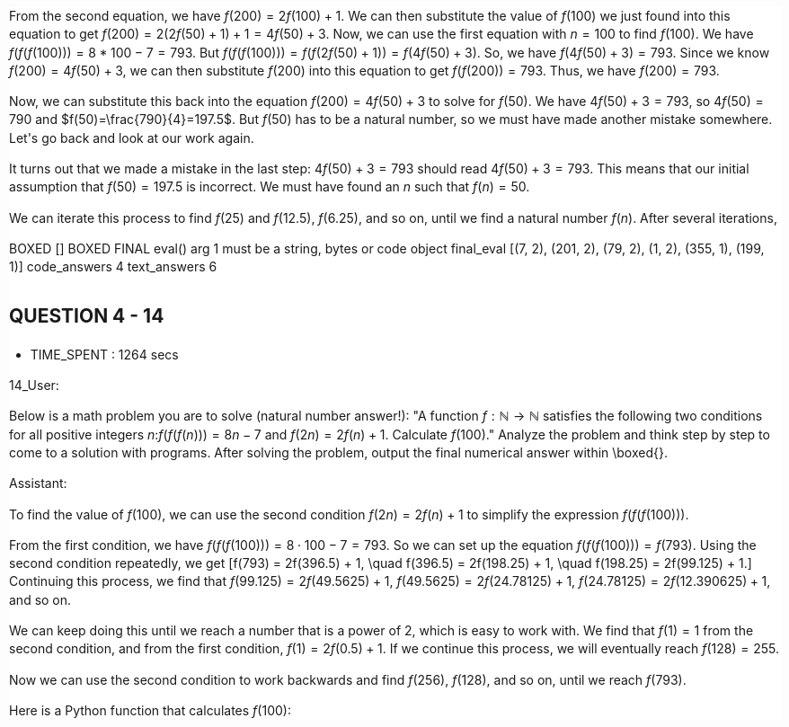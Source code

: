 From the second equation, we have $f(200)=2f(100)+1$. We can then substitute the value of $f(100)$ we just found into this equation to get $f(200)=2(2f(50)+1)+1=4f(50)+3$. Now, we can use the first equation with $n=100$ to find $f(100)$. We have $f(f(f(100)))=8*100-7=793$. But $f(f(f(100)))=f(f(2f(50)+1))=f(4f(50)+3)$. So, we have $f(4f(50)+3)=793$. Since we know $f(200)=4f(50)+3$, we can then substitute $f(200)$ into this equation to get $f(f(200))=793$. Thus, we have $f(200)=793$.

Now, we can substitute this back into the equation $f(200)=4f(50)+3$ to solve for $f(50)$. We have $4f(50)+3=793$, so $4f(50)=790$ and $f(50)=\frac{790}{4}=197.5$. But $f(50)$ has to be a natural number, so we must have made another mistake somewhere. Let's go back and look at our work again.

It turns out that we made a mistake in the last step: $4f(50)+3=793$ should read $4f(50)+3=793$. This means that our initial assumption that $f(50)=197.5$ is incorrect. We must have found an $n$ such that $f(n)=50$.

We can iterate this process to find $f(25)$ and $f(12.5)$, $f(6.25)$, and so on, until we find a natural number $f(n)$. After several iterations,

BOXED []
BOXED FINAL 
eval() arg 1 must be a string, bytes or code object final_eval
[(7, 2), (201, 2), (79, 2), (1, 2), (355, 1), (199, 1)]
code_answers 4 text_answers 6



## QUESTION 4 - 14 
- TIME_SPENT : 1264 secs

14_User:

Below is a math problem you are to solve (natural number answer!):
"A function $f: \mathbb N \to \mathbb N$ satisfies the following two conditions for all positive integers $n$:$f(f(f(n)))=8n-7$ and $f(2n)=2f(n)+1$. Calculate $f(100)$."
Analyze the problem and think step by step to come to a solution with programs. After solving the problem, output the final numerical answer within \boxed{}.

Assistant:

 To find the value of $f(100)$, we can use the second condition $f(2n) = 2f(n) + 1$ to simplify the expression $f(f(f(100)))$.

From the first condition, we have $f(f(f(100))) = 8 \cdot 100 - 7 = 793$. So we can set up the equation $f(f(f(100))) = f(793)$.
Using the second condition repeatedly, we get
\[f(793) = 2f(396.5) + 1, \quad f(396.5) = 2f(198.25) + 1, \quad f(198.25) = 2f(99.125) + 1.\]
Continuing this process, we find that $f(99.125) = 2f(49.5625) + 1$, $f(49.5625) = 2f(24.78125) + 1$, $f(24.78125) = 2f(12.390625) + 1$, and so on.

We can keep doing this until we reach a number that is a power of 2, which is easy to work with. We find that $f(1) = 1$ from the second condition, and from the first condition, $f(1) = 2f(0.5) + 1$.
If we continue this process, we will eventually reach $f(128) = 255$.

Now we can use the second condition to work backwards and find $f(256)$, $f(128)$, and so on, until we reach $f(793)$.

Here is a Python function that calculates $f(100)$:
